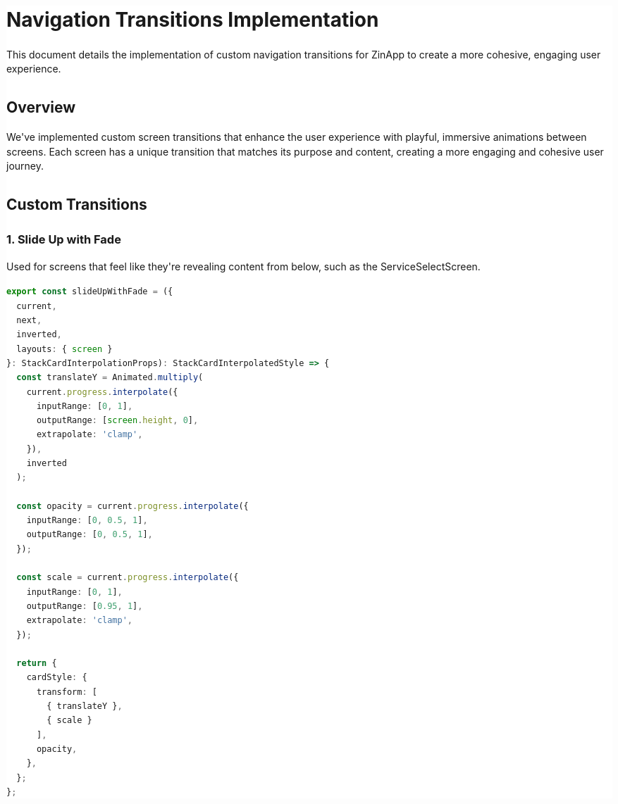 # Navigation Transitions Implementation

This document details the implementation of custom navigation transitions for ZinApp to create a more cohesive, engaging user experience.

## Overview

We've implemented custom screen transitions that enhance the user experience with playful, immersive animations between screens. Each screen has a unique transition that matches its purpose and content, creating a more engaging and cohesive user journey.

## Custom Transitions

### 1. Slide Up with Fade

Used for screens that feel like they're revealing content from below, such as the ServiceSelectScreen.

```typescript
export const slideUpWithFade = ({ 
  current, 
  next, 
  inverted, 
  layouts: { screen } 
}: StackCardInterpolationProps): StackCardInterpolatedStyle => {
  const translateY = Animated.multiply(
    current.progress.interpolate({
      inputRange: [0, 1],
      outputRange: [screen.height, 0],
      extrapolate: 'clamp',
    }),
    inverted
  );

  const opacity = current.progress.interpolate({
    inputRange: [0, 0.5, 1],
    outputRange: [0, 0.5, 1],
  });

  const scale = current.progress.interpolate({
    inputRange: [0, 1],
    outputRange: [0.95, 1],
    extrapolate: 'clamp',
  });

  return {
    cardStyle: {
      transform: [
        { translateY },
        { scale }
      ],
      opacity,
    },
  };
};
```
